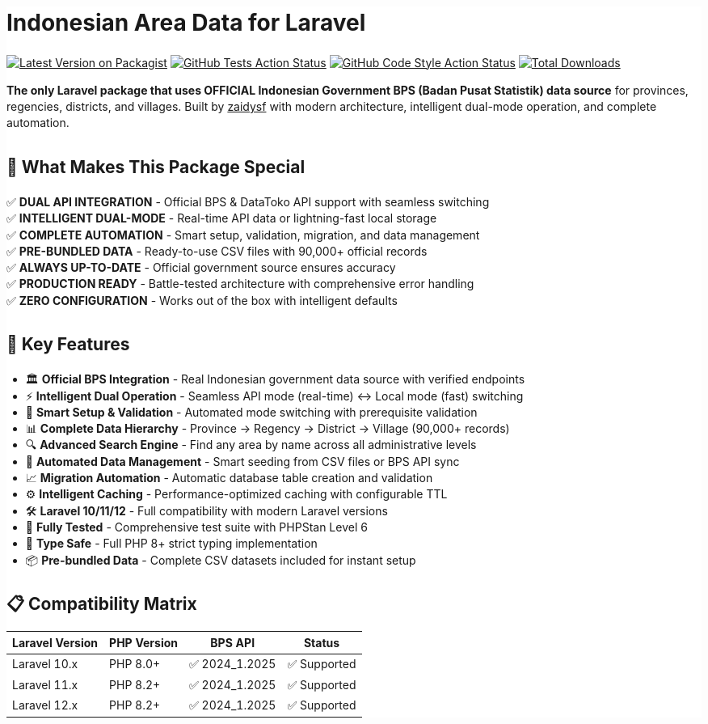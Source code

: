 # Indonesian Area Data for Laravel

[![Latest Version on Packagist](https://img.shields.io/packagist/v/zaidysf/idn-area-laravel.svg?style=flat-square)](https://packagist.org/packages/zaidysf/idn-area-laravel)
[![GitHub Tests Action Status](https://img.shields.io/github/actions/workflow/status/zaidysf/idn-area-laravel/run-tests.yml?branch=main&label=tests&style=flat-square)](https://github.com/zaidysf/idn-area-laravel/actions?query=workflow%3Arun-tests+branch%3Amain)
[![GitHub Code Style Action Status](https://img.shields.io/github/actions/workflow/status/zaidysf/idn-area-laravel/fix-php-code-style-issues.yml?branch=main&label=code%20style&style=flat-square)](https://github.com/zaidysf/idn-area-laravel/actions?query=workflow%3A"Fix+PHP+code+style+issues"+branch%3Amain)
[![Total Downloads](https://img.shields.io/packagist/dt/zaidysf/idn-area.svg?style=flat-square)](https://packagist.org/packages/zaidysf/idn-area)

**The only Laravel package that uses OFFICIAL Indonesian Government BPS (Badan Pusat Statistik) data source** for provinces, regencies, districts, and villages. Built by [zaidysf](https://github.com/zaidysf) with modern architecture, intelligent dual-mode operation, and complete automation.

## 🌟 What Makes This Package Special

✅ **DUAL API INTEGRATION** - Official BPS & DataToko API support with seamless switching  
✅ **INTELLIGENT DUAL-MODE** - Real-time API data or lightning-fast local storage  
✅ **COMPLETE AUTOMATION** - Smart setup, validation, migration, and data management  
✅ **PRE-BUNDLED DATA** - Ready-to-use CSV files with 90,000+ official records  
✅ **ALWAYS UP-TO-DATE** - Official government source ensures accuracy  
✅ **PRODUCTION READY** - Battle-tested architecture with comprehensive error handling  
✅ **ZERO CONFIGURATION** - Works out of the box with intelligent defaults  

## 🚀 Key Features

- 🏛️ **Official BPS Integration** - Real Indonesian government data source with verified endpoints
- ⚡ **Intelligent Dual Operation** - Seamless API mode (real-time) ↔ Local mode (fast) switching
- 🎯 **Smart Setup & Validation** - Automated mode switching with prerequisite validation
- 📊 **Complete Data Hierarchy** - Province → Regency → District → Village (90,000+ records)
- 🔍 **Advanced Search Engine** - Find any area by name across all administrative levels
- 🌱 **Automated Data Management** - Smart seeding from CSV files or BPS API sync
- 📈 **Migration Automation** - Automatic database table creation and validation
- ⚙️ **Intelligent Caching** - Performance-optimized caching with configurable TTL
- 🛠️ **Laravel 10/11/12** - Full compatibility with modern Laravel versions
- 🧪 **Fully Tested** - Comprehensive test suite with PHPStan Level 6
- 🔐 **Type Safe** - Full PHP 8+ strict typing implementation
- 📦 **Pre-bundled Data** - Complete CSV datasets included for instant setup

## 📋 Compatibility Matrix

| Laravel Version | PHP Version | BPS API | Status |
|----------------|-------------|---------|--------|
| Laravel 10.x | PHP 8.0+ | ✅ 2024_1.2025 | ✅ Supported |
| Laravel 11.x | PHP 8.2+ | ✅ 2024_1.2025 | ✅ Supported |
| Laravel 12.x | PHP 8.2+ | ✅ 2024_1.2025 | ✅ Supported |
